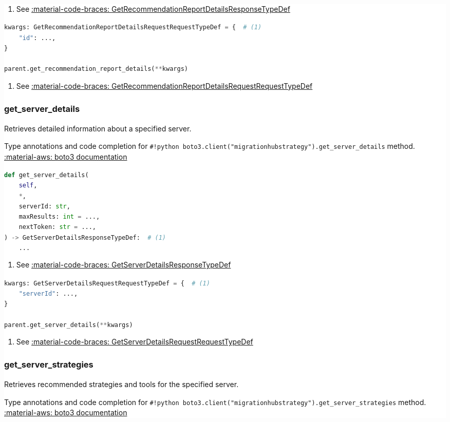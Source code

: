 1. See [:material-code-braces: GetRecommendationReportDetailsResponseTypeDef](./type_defs.md#getrecommendationreportdetailsresponsetypedef) 


```python title="Usage example with kwargs"
kwargs: GetRecommendationReportDetailsRequestRequestTypeDef = {  # (1)
    "id": ...,
}

parent.get_recommendation_report_details(**kwargs)
```

1. See [:material-code-braces: GetRecommendationReportDetailsRequestRequestTypeDef](./type_defs.md#getrecommendationreportdetailsrequestrequesttypedef) 

### get\_server\_details

Retrieves detailed information about a specified server.

Type annotations and code completion for `#!python boto3.client("migrationhubstrategy").get_server_details` method.
[:material-aws: boto3 documentation](https://boto3.amazonaws.com/v1/documentation/api/latest/reference/services/migrationhubstrategy.html#MigrationHubStrategyRecommendations.Client.get_server_details)

```python title="Method definition"
def get_server_details(
    self,
    *,
    serverId: str,
    maxResults: int = ...,
    nextToken: str = ...,
) -> GetServerDetailsResponseTypeDef:  # (1)
    ...
```

1. See [:material-code-braces: GetServerDetailsResponseTypeDef](./type_defs.md#getserverdetailsresponsetypedef) 


```python title="Usage example with kwargs"
kwargs: GetServerDetailsRequestRequestTypeDef = {  # (1)
    "serverId": ...,
}

parent.get_server_details(**kwargs)
```

1. See [:material-code-braces: GetServerDetailsRequestRequestTypeDef](./type_defs.md#getserverdetailsrequestrequesttypedef) 

### get\_server\_strategies

Retrieves recommended strategies and tools for the specified server.

Type annotations and code completion for `#!python boto3.client("migrationhubstrategy").get_server_strategies` method.
[:material-aws: boto3 documentation](https://boto3.amazonaws.com/v1/documentation/api/latest/reference/services/migrationhubstrategy.html#MigrationHubStrategyRecommendations.Client.get_server_strategies)
